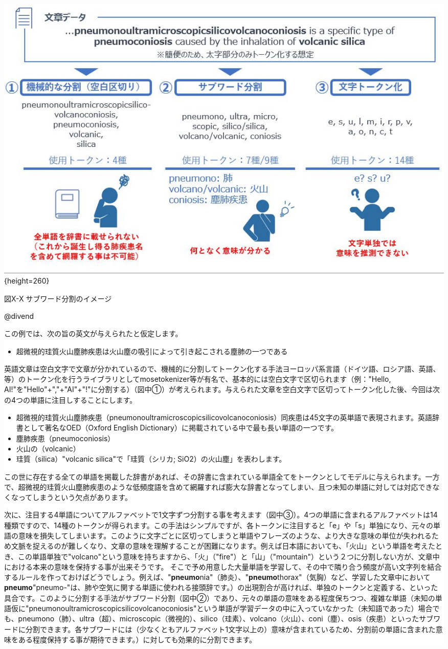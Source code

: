 ![](img/03_トークン化の手法_英語.jpg){height=260}
<p>
図X-X サブワード分割のイメージ
</p>
@divend

この例では、次の旨の英文が与えられたと仮定します。
- 超微視的珪質火山塵肺疾患は火山塵の吸引によって引き起こされる塵肺の一つである

英語文章は空白文字で文章が分かれているので、機械的に分割してトークン化する手法<span class="notetext" style="font-weight:normal;">ヨーロッパ系言語（ドイツ語、ロシア語、英語、等）のトークン化を行うライブラリとしてmosetokenizer等が有名で、基本的には空白文字で区切られます（例："Hello, AI!"を"Hello"+","+"AI"+"!"に分割する）</span>（図中①）が考えられます。与えられた文章を空白文字で区切ってトークン化した後、今回は次の4つの単語に注目しすることにします。
- 超微視的珪質火山塵肺疾患（pneumonoultramicroscopicsilicovolcanoconiosis）<span class="notetext" style="font-weight:normal;">同疾患は45文字の英単語で表現されます。英語辞書として著名なOED（Oxford English Dictionary）に掲載されている中で最も長い単語の一つです。</span>
- 塵肺疾患（pneumoconiosis）
- 火山の（volcanic）
- 珪質（silica）<span class="notetext" style="font-weight:normal;">"volcanic silica"で「珪質（シリカ; SiO2）の火山塵」を表わします。</span>

この世に存在する全ての単語を掲載した辞書があれば、その辞書に含まれている単語全てをトークンとしてモデルに与えられます。一方で、超微視的珪質火山塵肺疾患のような低頻度語を含めて網羅すれば膨大な辞書となってしまい、且つ未知の単語に対しては対応できなくなってしまうという欠点があります。

次に、注目する4単語についてアルファベットで1文字ずつ分割する事を考えます（図中③）。4つの単語に含まれるアルファベットは14種類ですので、14種のトークンが得られます。この手法はシンプルですが、各トークンに注目すると「e」や「s」単独になり、元々の単語の意味を損失してしまいます。このように文字ごとに区切ってしまうと単語やフレーズのような、より大きな意味の単位が失われるため文脈を捉えるのが難しくなり、文章の意味を理解することが困難になります。例えば日本語においても、「火山」という単語を考えたとき、この単語単独で"volcano"という意味を持ちますから、「火」（"fire"）と「山」（"mountain"）という２つに分割しない方が、文章中における本来の意味を保持する事が出来そうです。
そこで予め用意した大量単語を学習して、その中で隣り合う頻度が高い文字列を結合するルールを作っておけばどうでしょう。例えば、"<strong>pneumo</strong>nia"（肺炎）、"<strong>pneumo</strong>thorax"（気胸）など、学習した文章中において<strong>pneumo</strong><span class="notetext" style="font-weight:normal;">"pneumo-"は、肺や空気に関する単語に使われる接頭辞です。</span>）の出現割合が高ければ、単独のトークンと定義する、といった具合です。このように分割する手法がサブワード分割（図中②）であり、元々の単語の意味をある程度保ちつつ、複雑な単語（未知の単語<span class="notetext" style="font-weight:normal;">仮に"pneumonoultramicroscopicsilicovolcanoconiosis"という単語が学習データの中に入っていなかった（未知語であった）場合でも、pneumono（肺）、ultra（超）、microscopic（微視的）、silico（珪素）、volcano（火山）、coni（塵）、osis（疾患）といったサブワードに分割できます。各サブワードには（少なくともアルファベット1文字以上の）意味が含まれているため、分割前の単語に含まれた意味をある程度保持する事が期待できます。</span>）に対しても効果的に分割できます。
